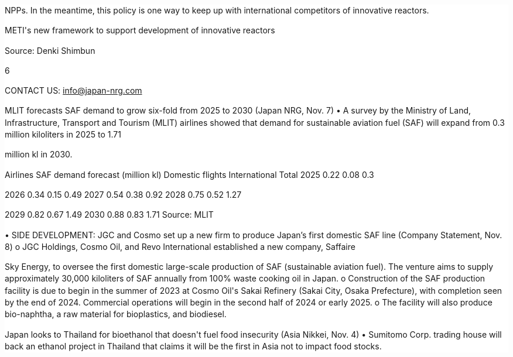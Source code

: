 NPPs. In the meantime, this policy is one way to keep up with international competitors of innovative reactors.

METI's new framework to support development of innovative reactors















Source: Denki Shimbun

6


CONTACT  US: info@japan-nrg.com

MLIT forecasts SAF demand to grow six-fold from 2025 to 2030
(Japan NRG, Nov. 7)
•  A survey by the Ministry of Land, Infrastructure, Transport and Tourism (MLIT) airlines showed that
demand for sustainable aviation fuel (SAF) will expand from 0.3 million kiloliters in 2025 to 1.71

million kl in 2030.

Airlines SAF demand forecast (million kl)
Domestic flights International     Total
2025            0.22            0.08            0.3

2026            0.34            0.15           0.49
2027            0.54            0.38           0.92
2028            0.75            0.52           1.27

2029            0.82            0.67           1.49
2030            0.88            0.83           1.71
Source: MLIT

•  SIDE DEVELOPMENT:
JGC and Cosmo set up a new firm to produce Japan’s first domestic SAF line
(Company Statement, Nov. 8)
o  JGC Holdings, Cosmo Oil, and Revo International established a new company, Saffaire

Sky Energy, to oversee the first domestic large-scale production of SAF (sustainable
aviation fuel). The venture aims to supply approximately 30,000 kiloliters of SAF annually
from 100% waste cooking oil in Japan.
o  Construction of the SAF production facility is due to begin in the summer of 2023 at
Cosmo Oil's Sakai Refinery (Sakai City, Osaka Prefecture), with completion seen by the
end of 2024. Commercial operations will begin in the second half of 2024 or early 2025.
o  The facility will also produce bio-naphtha, a raw material for bioplastics, and biodiesel.




Japan looks to Thailand for bioethanol that doesn't fuel food insecurity
(Asia Nikkei, Nov. 4)
•  Sumitomo Corp. trading house will back an ethanol project in Thailand that claims it will be the first
in Asia not to impact food stocks.
